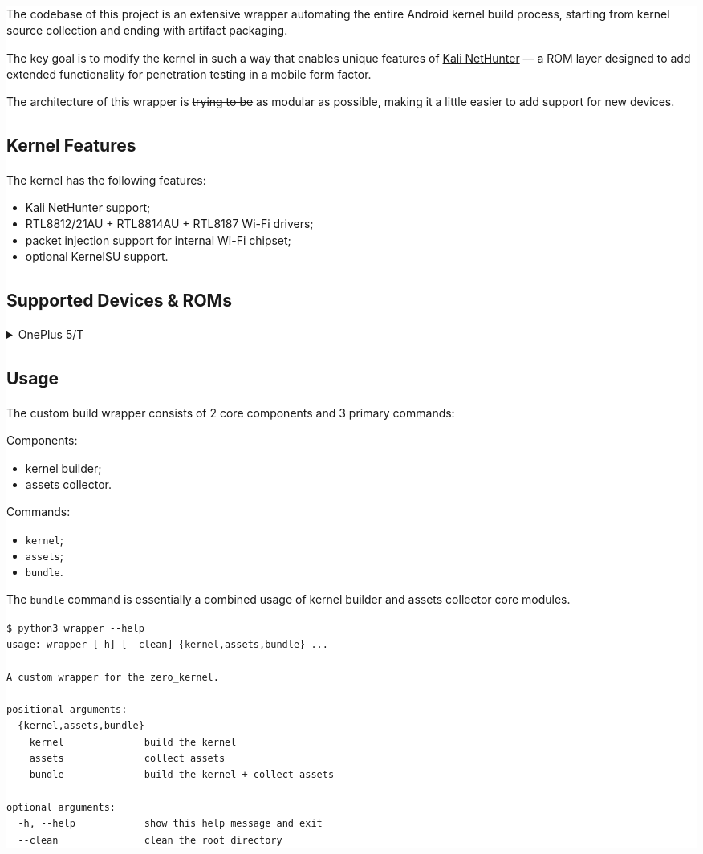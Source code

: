 The codebase of this project is an extensive wrapper automating the entire Android kernel build process, starting from kernel source collection and ending with artifact packaging.

The key goal is to modify the kernel in such a way that enables unique features of [Kali NetHunter](https://www.kali.org/docs/nethunter) — a ROM layer designed to add extended functionality for penetration testing in a mobile form factor.

The architecture of this wrapper is ~~trying to be~~ as modular as possible, making it a little easier to add support for new devices.

## Kernel Features

The kernel has the following features:

- Kali NetHunter support;
- RTL8812/21AU + RTL8814AU + RTL8187 Wi-Fi drivers;
- packet injection support for internal Wi-Fi chipset;
- optional KernelSU support.

## Supported Devices & ROMs

<details><summary>OnePlus 5/T</summary></details>

## Usage

The custom build wrapper consists of 2 core components and 3 primary commands:

Components:

- kernel builder;
- assets collector.

Commands:

- `kernel`;
- `assets`;
- `bundle`.

The `bundle` command is essentially a combined usage of kernel builder and assets collector core modules.

```help
$ python3 wrapper --help
usage: wrapper [-h] [--clean] {kernel,assets,bundle} ...

A custom wrapper for the zero_kernel.

positional arguments:
  {kernel,assets,bundle}
    kernel              build the kernel
    assets              collect assets
    bundle              build the kernel + collect assets

optional arguments:
  -h, --help            show this help message and exit
  --clean               clean the root directory
```
